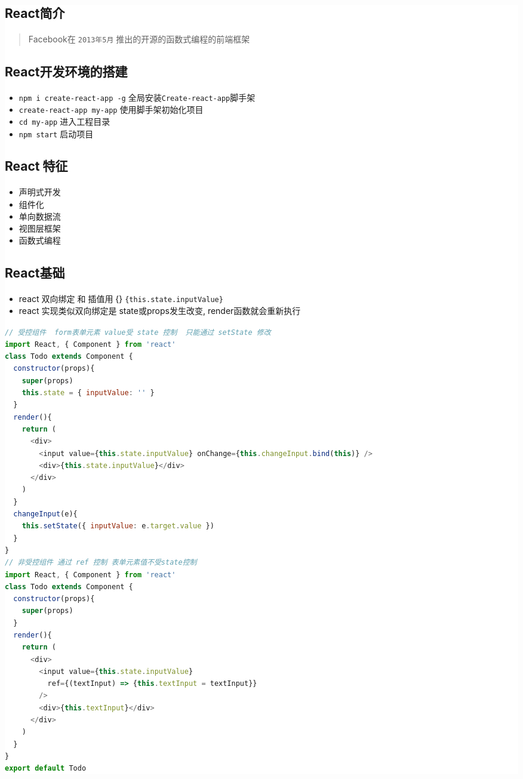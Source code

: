 
## React简介
>Facebook在 `2013年5月` 推出的开源的函数式编程的前端框架

## React开发环境的搭建
* `npm i create-react-app -g`  全局安装`Create-react-app`脚手架
* `create-react-app my-app` 使用脚手架初始化项目
* `cd my-app`  进入工程目录
* `npm start`  启动项目

## React 特征
* 声明式开发
* 组件化
* 单向数据流
* 视图层框架
* 函数式编程

## React基础
* react 双向绑定 和 插值用 {}  `{this.state.inputValue}`
* react 实现类似双向绑定是 state或props发生改变, render函数就会重新执行
```js
// 受控组件  form表单元素 value受 state 控制  只能通过 setState 修改
import React, { Component } from 'react'
class Todo extends Component {
  constructor(props){
    super(props)
    this.state = { inputValue: '' }
  }
  render(){
    return (
      <div>
        <input value={this.state.inputValue} onChange={this.changeInput.bind(this)} />
        <div>{this.state.inputValue}</div>
      </div>
    )
  }
  changeInput(e){
    this.setState({ inputValue: e.target.value })
  }
}
// 非受控组件 通过 ref 控制 表单元素值不受state控制
import React, { Component } from 'react'
class Todo extends Component {
  constructor(props){
    super(props)
  }
  render(){
    return (
      <div>
        <input value={this.state.inputValue}
          ref={(textInput) => {this.textInput = textInput}}
        />
        <div>{this.textInput}</div>
      </div>
    )
  }
}
export default Todo
```
